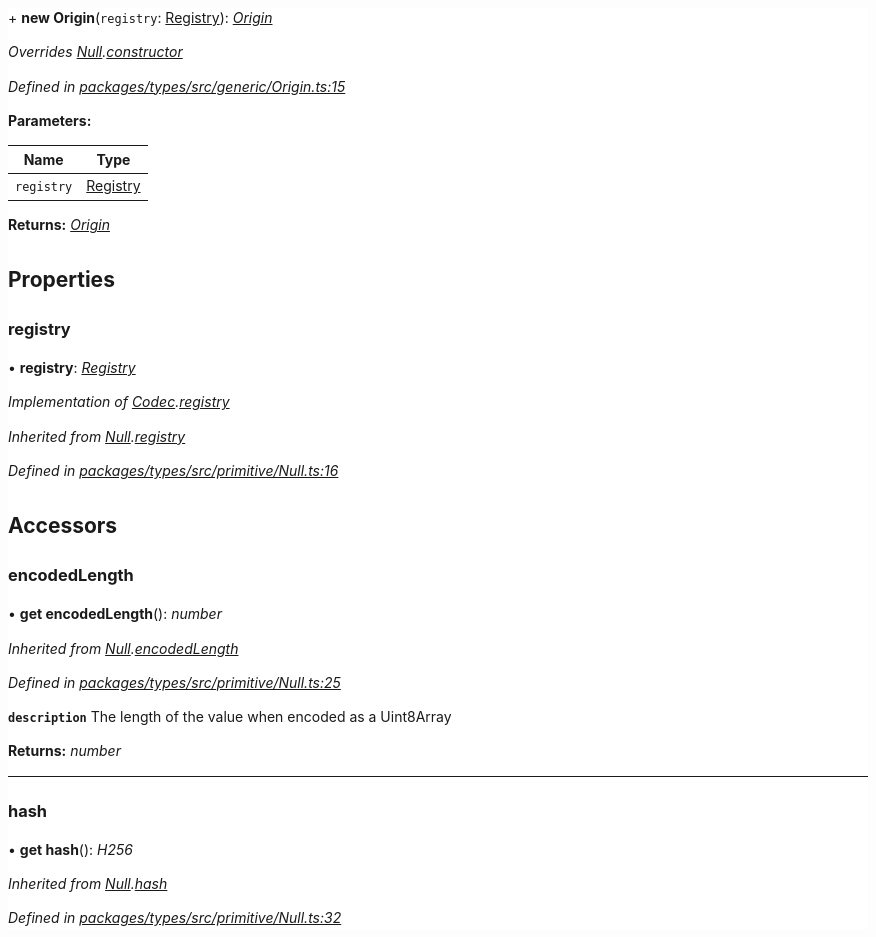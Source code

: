 \+ **new Origin**(`registry`: [Registry](../interfaces/_types_registry_.registry.md)): *[Origin](_generic_origin_.origin.md)*

*Overrides [Null](_primitive_null_.null.md).[constructor](_primitive_null_.null.md#constructor)*

*Defined in [packages/types/src/generic/Origin.ts:15](https://github.com/polkadot-js/api/blob/a19928fef9/packages/types/src/generic/Origin.ts#L15)*

**Parameters:**

Name | Type |
------ | ------ |
`registry` | [Registry](../interfaces/_types_registry_.registry.md) |

**Returns:** *[Origin](_generic_origin_.origin.md)*

## Properties

###  registry

• **registry**: *[Registry](../interfaces/_types_registry_.registry.md)*

*Implementation of [Codec](../interfaces/_types_codec_.codec.md).[registry](../interfaces/_types_codec_.codec.md#registry)*

*Inherited from [Null](_primitive_null_.null.md).[registry](_primitive_null_.null.md#registry)*

*Defined in [packages/types/src/primitive/Null.ts:16](https://github.com/polkadot-js/api/blob/a19928fef9/packages/types/src/primitive/Null.ts#L16)*

## Accessors

###  encodedLength

• **get encodedLength**(): *number*

*Inherited from [Null](_primitive_null_.null.md).[encodedLength](_primitive_null_.null.md#encodedlength)*

*Defined in [packages/types/src/primitive/Null.ts:25](https://github.com/polkadot-js/api/blob/a19928fef9/packages/types/src/primitive/Null.ts#L25)*

**`description`** The length of the value when encoded as a Uint8Array

**Returns:** *number*

___

###  hash

• **get hash**(): *H256*

*Inherited from [Null](_primitive_null_.null.md).[hash](_primitive_null_.null.md#hash)*

*Defined in [packages/types/src/primitive/Null.ts:32](https://github.com/polkadot-js/api/blob/a19928fef9/packages/types/src/primitive/Null.ts#L32)*
